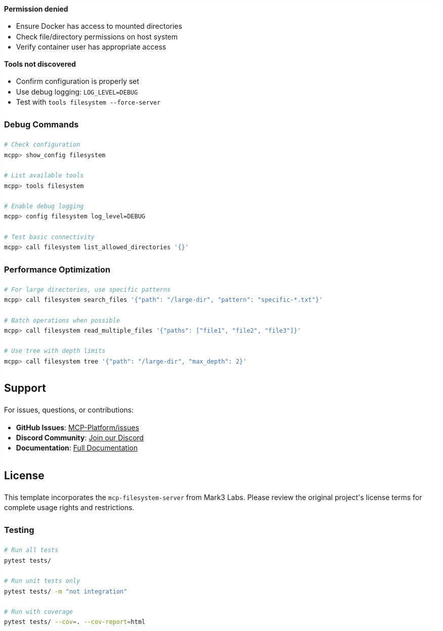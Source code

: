 **Permission denied**
- Ensure Docker has access to mounted directories
- Check file/directory permissions on host system
- Verify container user has appropriate access

**Tools not discovered**
- Confirm configuration is properly set
- Use debug logging: `LOG_LEVEL=DEBUG`
- Test with `tools filesystem --force-server`

### Debug Commands
```bash
# Check configuration
mcpp> show_config filesystem

# List available tools
mcpp> tools filesystem

# Enable debug logging
mcpp> config filesystem log_level=DEBUG

# Test basic connectivity
mcpp> call filesystem list_allowed_directories '{}'
```

### Performance Optimization
```bash
# For large directories, use specific patterns
mcpp> call filesystem search_files '{"path": "/large-dir", "pattern": "specific-*.txt"}'

# Batch operations when possible
mcpp> call filesystem read_multiple_files '{"paths": ["file1", "file2", "file3"]}'

# Use tree with depth limits
mcpp> call filesystem tree '{"path": "/large-dir", "max_depth": 2}'
```

## Support

For issues, questions, or contributions:
- **GitHub Issues**: [MCP-Platform/issues](https://github.com/jrmatherly/MCP-Platform/issues)
- **Discord Community**: [Join our Discord](https://discord.gg/55Cfxe9gnr)
- **Documentation**: [Full Documentation](https://data-everything.github.io/MCP-Platform/)

## License

This template incorporates the `mcp-filesystem-server` from Mark3 Labs. Please review the original project's license terms for complete usage rights and restrictions.

### Testing

```bash
# Run all tests
pytest tests/

# Run unit tests only
pytest tests/ -m "not integration"

# Run with coverage
pytest tests/ --cov=. --cov-report=html
```
